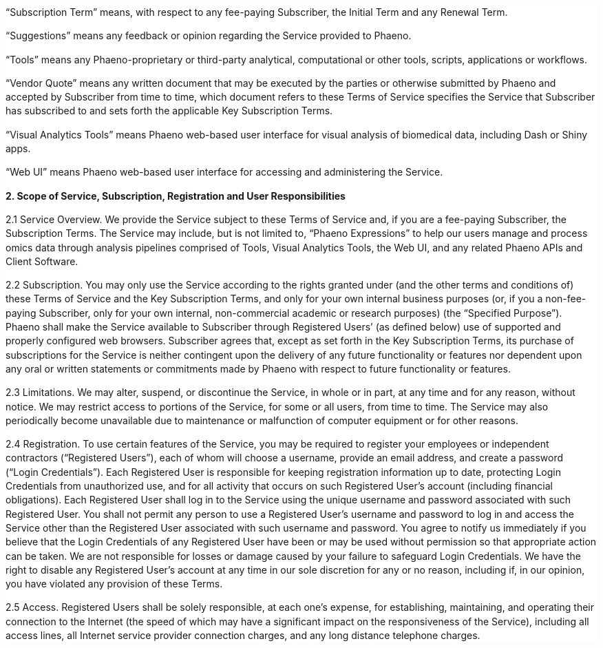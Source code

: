 “Subscription Term” means, with respect to any fee-paying Subscriber, the Initial Term and any Renewal Term.

“Suggestions” means any feedback or opinion regarding the Service provided to Phaeno.

“Tools” means any Phaeno-proprietary or third-party analytical, computational or other tools, scripts, applications or workflows.

“Vendor Quote” means any written document that may be executed by the parties or otherwise submitted by Phaeno and accepted by Subscriber from time to time, which document refers to these Terms of Service specifies the Service that Subscriber has subscribed to and sets forth the applicable Key Subscription Terms.

“Visual Analytics Tools” means Phaeno web-based user interface for visual analysis of biomedical data, including Dash or Shiny apps.

“Web UI” means Phaeno web-based user interface for accessing and administering the Service.

**2. Scope of Service, Subscription, Registration and User Responsibilities**

2.1 Service Overview. We provide the Service subject to these Terms of Service and, if you are a fee-paying Subscriber, the Subscription Terms. The Service may include, but is not limited to, “Phaeno Expressions” to help our users manage and process omics data through analysis pipelines comprised of Tools, Visual Analytics Tools, the Web UI, and any related Phaeno APIs and Client Software.

2.2 Subscription. You may only use the Service according to the rights granted under (and the other terms and conditions of) these Terms of Service and the Key Subscription Terms, and only for your own internal business purposes (or, if you a non-fee-paying Subscriber, only for your own internal, non-commercial academic or research purposes) (the “Specified Purpose”). Phaeno shall make the Service available to Subscriber through Registered Users’ (as defined below) use of supported and properly configured web browsers. Subscriber agrees that, except as set forth in the Key Subscription Terms, its purchase of subscriptions for the Service is neither contingent upon the delivery of any future functionality or features nor dependent upon any oral or written statements or commitments made by Phaeno with respect to future functionality or features.

2.3 Limitations. We may alter, suspend, or discontinue the Service, in whole or in part, at any time and for any reason, without notice. We may restrict access to portions of the Service, for some or all users, from time to time. The Service may also periodically become unavailable due to maintenance or malfunction of computer equipment or for other reasons.

2.4 Registration. To use certain features of the Service, you may be required to register your employees or independent contractors (“Registered Users”), each of whom will choose a username, provide an email address, and create a password (“Login Credentials”). Each Registered User is responsible for keeping registration information up to date, protecting Login Credentials from unauthorized use, and for all activity that occurs on such Registered User’s account (including financial obligations). Each Registered User shall log in to the Service using the unique username and password associated with such Registered User. You shall not permit any person to use a Registered User’s username and password to log in and access the Service other than the Registered User associated with such username and password. You agree to notify us immediately if you believe that the Login Credentials of any Registered User have been or may be used without permission so that appropriate action can be taken. We are not responsible for losses or damage caused by your failure to safeguard Login Credentials. We have the right to disable any Registered User’s account at any time in our sole discretion for any or no reason, including if, in our opinion, you have violated any provision of these Terms.

2.5 Access. Registered Users shall be solely responsible, at each one’s expense, for establishing, maintaining, and operating their connection to the Internet (the speed of which may have a significant impact on the responsiveness of the Service), including all access lines, all Internet service provider connection charges, and any long distance telephone charges.
